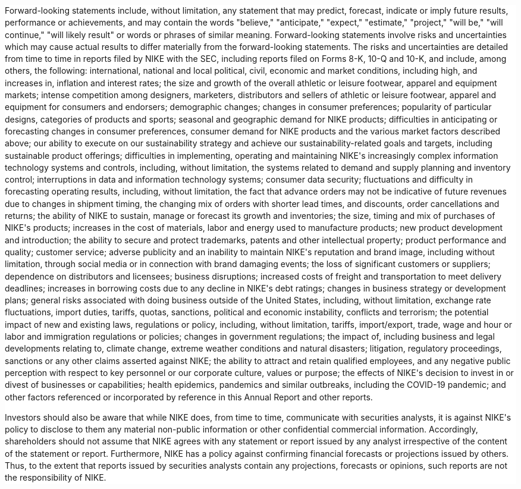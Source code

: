 Forward-looking statements include, without limitation, any statement that may predict, forecast, indicate or imply future results, performance or achievements, and may contain the words \"believe,\" \"anticipate,\" \"expect,\" \"estimate,\" \"project,\" \"will be,\" \"will continue,\" \"will likely result\" or words or phrases of similar meaning. Forward-looking statements involve risks and uncertainties which may cause actual results to differ materially from the forward-looking statements. The risks and uncertainties are detailed from time to time in reports filed by NIKE with the SEC, including reports filed on Forms 8-K, 10-Q and 10-K, and include, among others, the following: international, national and local political, civil, economic and market conditions, including high, and increases in, inflation and interest rates; the size and growth of the overall athletic or leisure footwear, apparel and equipment markets; intense competition among designers, marketers, distributors and sellers of athletic or leisure footwear, apparel and equipment for consumers and endorsers; demographic changes; changes in consumer preferences; popularity of particular designs, categories of products and sports; seasonal and geographic demand for NIKE products; difficulties in anticipating or forecasting changes in consumer preferences, consumer demand for NIKE products and the various market factors described above; our ability to execute on our sustainability strategy and achieve our sustainability-related goals and targets, including sustainable product offerings; difficulties in implementing, operating and maintaining NIKE\'s increasingly complex information technology systems and controls, including, without limitation, the systems related to demand and supply planning and inventory control; interruptions in data and information technology systems; consumer data security; fluctuations and difficulty in forecasting operating results, including, without limitation, the fact that advance orders may not be indicative of future revenues due to changes in shipment timing, the changing mix of orders with shorter lead times, and discounts, order cancellations and returns; the ability of NIKE to sustain, manage or forecast its growth and inventories; the size, timing and mix of purchases of NIKE\'s products; increases in the cost of materials, labor and energy used to manufacture products; new product development and introduction; the ability to secure and protect trademarks, patents and other intellectual property; product performance and quality; customer service; adverse publicity and an inability to maintain NIKE\'s reputation and brand image, including without limitation, through social media or in connection with brand damaging events; the loss of significant customers or suppliers; dependence on distributors and licensees; business disruptions; increased costs of freight and transportation to meet delivery deadlines; increases in borrowing costs due to any decline in NIKE\'s debt ratings; changes in business strategy or development plans; general risks associated with doing business outside of the United States, including, without limitation, exchange rate fluctuations, import duties, tariffs, quotas, sanctions, political and economic instability, conflicts and terrorism; the potential impact of new and existing laws, regulations or policy, including, without limitation, tariffs, import/export, trade, wage and hour or labor and immigration regulations or policies; changes in government regulations; the impact of, including business and legal developments relating to, climate change, extreme weather conditions and natural disasters; litigation, regulatory proceedings, sanctions or any other claims asserted against NIKE; the ability to attract and retain qualified employees, and any negative public perception with respect to key personnel or our corporate culture, values or purpose; the effects of NIKE\'s decision to invest in or divest of businesses or capabilities; health epidemics, pandemics and similar outbreaks, including the COVID-19 pandemic; and other factors referenced or incorporated by reference in this Annual Report and other reports.

Investors should also be aware that while NIKE does, from time to time, communicate with securities analysts, it is against NIKE\'s policy to disclose to them any material non-public information or other confidential commercial information. Accordingly, shareholders should not assume that NIKE agrees with any statement or report issued by any analyst irrespective of the content of the statement or report. Furthermore, NIKE has a policy against confirming financial forecasts or projections issued by others. Thus, to the extent that reports issued by securities analysts contain any projections, forecasts or opinions, such reports are not the responsibility of NIKE.

